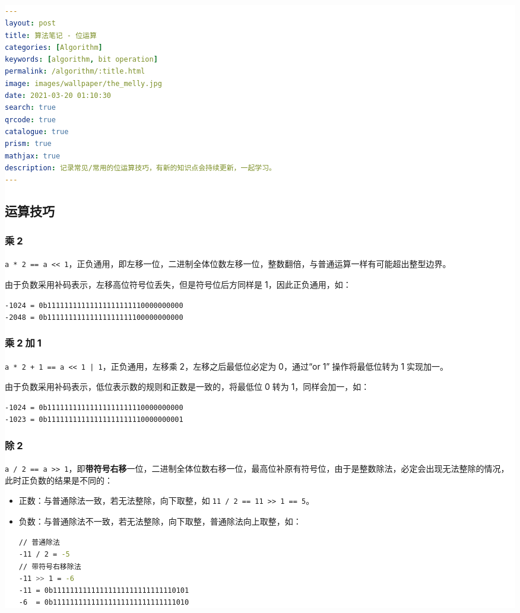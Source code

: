 ```yaml
---
layout: post
title: 算法笔记 - 位运算
categories: [Algorithm]
keywords: [algorithm, bit operation]
permalink: /algorithm/:title.html
image: images/wallpaper/the_melly.jpg
date: 2021-03-20 01:10:30
search: true
qrcode: true
catalogue: true
prism: true
mathjax: true
description: 记录常见/常用的位运算技巧，有新的知识点会持续更新，一起学习。
---
```


## 运算技巧

### 乘 2

`a * 2 == a << 1`，正负通用，即左移一位，二进制全体位数左移一位，整数翻倍，与普通运算一样有可能超出整型边界。

由于负数采用补码表示，左移高位符号位丢失，但是符号位后方同样是 1，因此正负通用，如：

~~~bash
-1024 = 0b11111111111111111111110000000000
-2048 = 0b11111111111111111111100000000000
~~~

### 乘 2 加 1

`a * 2 + 1 == a << 1 | 1`，正负通用，左移乘 2，左移之后最低位必定为 0，通过“or 1” 操作将最低位转为 1 实现加一。

由于负数采用补码表示，低位表示数的规则和正数是一致的，将最低位 0 转为 1，同样会加一，如：

~~~bash
-1024 = 0b11111111111111111111110000000000
-1023 = 0b11111111111111111111110000000001
~~~

### 除 2

`a / 2 == a >> 1`，即**带符号右移**一位，二进制全体位数右移一位，最高位补原有符号位，由于是整数除法，必定会出现无法整除的情况，此时正负数的结果是不同的：

* 正数：与普通除法一致，若无法整除，向下取整，如 `11 / 2 == 11 >> 1 == 5`。

* 负数：与普通除法不一致，若无法整除，向下取整，普通除法向上取整，如：

    ~~~bash
    // 普通除法
    -11 / 2 = -5
    // 带符号右移除法
    -11 >> 1 = -6
    -11 = 0b11111111111111111111111111110101
    -6  = 0b11111111111111111111111111111010
    ~~~
